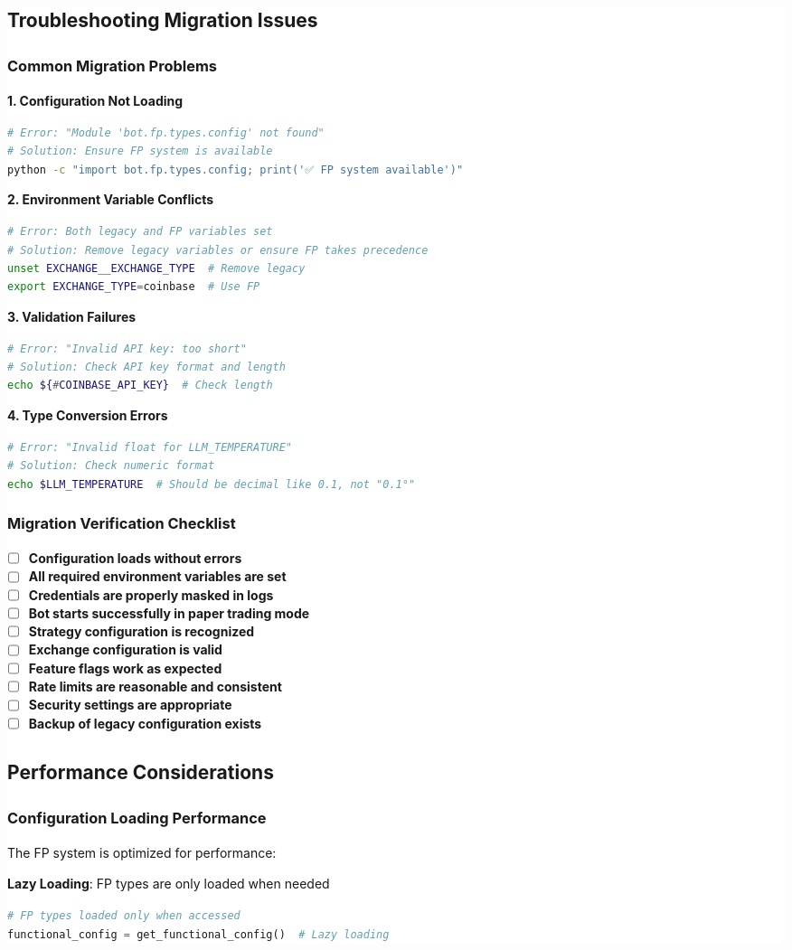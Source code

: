 ## Troubleshooting Migration Issues

### Common Migration Problems

**1. Configuration Not Loading**
```bash
# Error: "Module 'bot.fp.types.config' not found"
# Solution: Ensure FP system is available
python -c "import bot.fp.types.config; print('✅ FP system available')"
```

**2. Environment Variable Conflicts**
```bash
# Error: Both legacy and FP variables set
# Solution: Remove legacy variables or ensure FP takes precedence
unset EXCHANGE__EXCHANGE_TYPE  # Remove legacy
export EXCHANGE_TYPE=coinbase  # Use FP
```

**3. Validation Failures**
```bash
# Error: "Invalid API key: too short"
# Solution: Check API key format and length
echo ${#COINBASE_API_KEY}  # Check length
```

**4. Type Conversion Errors**
```bash
# Error: "Invalid float for LLM_TEMPERATURE"
# Solution: Check numeric format
echo $LLM_TEMPERATURE  # Should be decimal like 0.1, not "0.1°"
```

### Migration Verification Checklist

- [ ] **Configuration loads without errors**
- [ ] **All required environment variables are set**
- [ ] **Credentials are properly masked in logs**
- [ ] **Bot starts successfully in paper trading mode**
- [ ] **Strategy configuration is recognized**
- [ ] **Exchange configuration is valid**
- [ ] **Feature flags work as expected**
- [ ] **Rate limits are reasonable and consistent**
- [ ] **Security settings are appropriate**
- [ ] **Backup of legacy configuration exists**

## Performance Considerations

### Configuration Loading Performance

The FP system is optimized for performance:

**Lazy Loading**: FP types are only loaded when needed
```python
# FP types loaded only when accessed
functional_config = get_functional_config()  # Lazy loading
```
